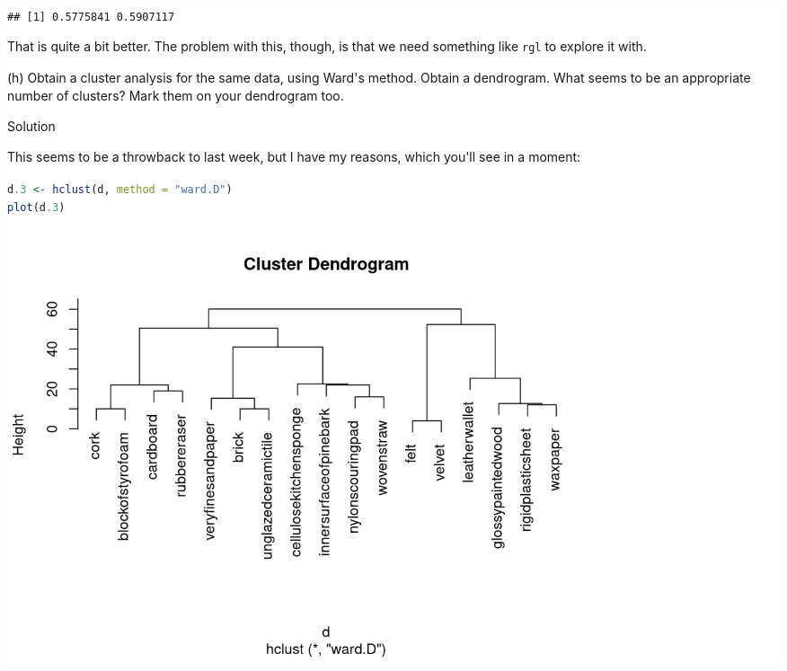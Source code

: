 ```
## [1] 0.5775841 0.5907117
```

 

That is quite a bit better. The problem with this, though, is that we
need something like `rgl` to explore it with.



(h) Obtain a cluster analysis for the same data, using Ward's
method. Obtain a dendrogram. What seems to be an appropriate number
of clusters?  Mark them on your dendrogram too.


Solution


This seems to be a throwback to last week, but I have my reasons,
which you'll see in a moment:

```r
d.3 <- hclust(d, method = "ward.D")
plot(d.3)
```

<img src="23-mds_files/figure-html/unnamed-chunk-32-1.png" width="672"  />
